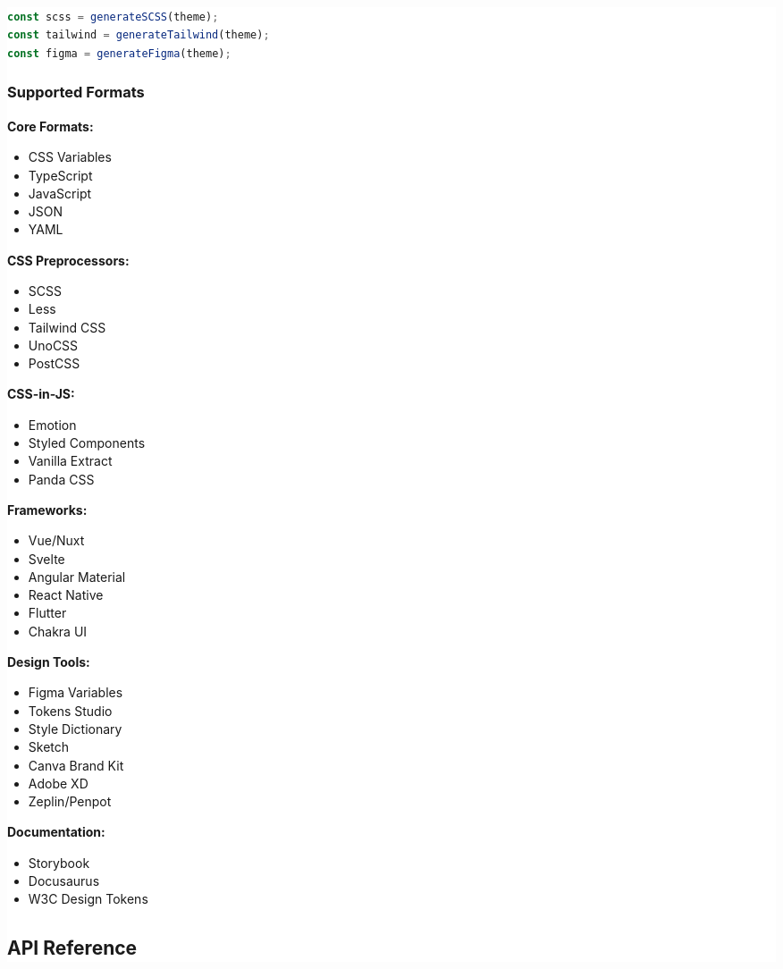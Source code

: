 ```typescript
const scss = generateSCSS(theme);
const tailwind = generateTailwind(theme);
const figma = generateFigma(theme);
```

### Supported Formats

**Core Formats:**

- CSS Variables
- TypeScript
- JavaScript
- JSON
- YAML

**CSS Preprocessors:**

- SCSS
- Less
- Tailwind CSS
- UnoCSS
- PostCSS

**CSS-in-JS:**

- Emotion
- Styled Components
- Vanilla Extract
- Panda CSS

**Frameworks:**

- Vue/Nuxt
- Svelte
- Angular Material
- React Native
- Flutter
- Chakra UI

**Design Tools:**

- Figma Variables
- Tokens Studio
- Style Dictionary
- Sketch
- Canva Brand Kit
- Adobe XD
- Zeplin/Penpot

**Documentation:**

- Storybook
- Docusaurus
- W3C Design Tokens

## API Reference

